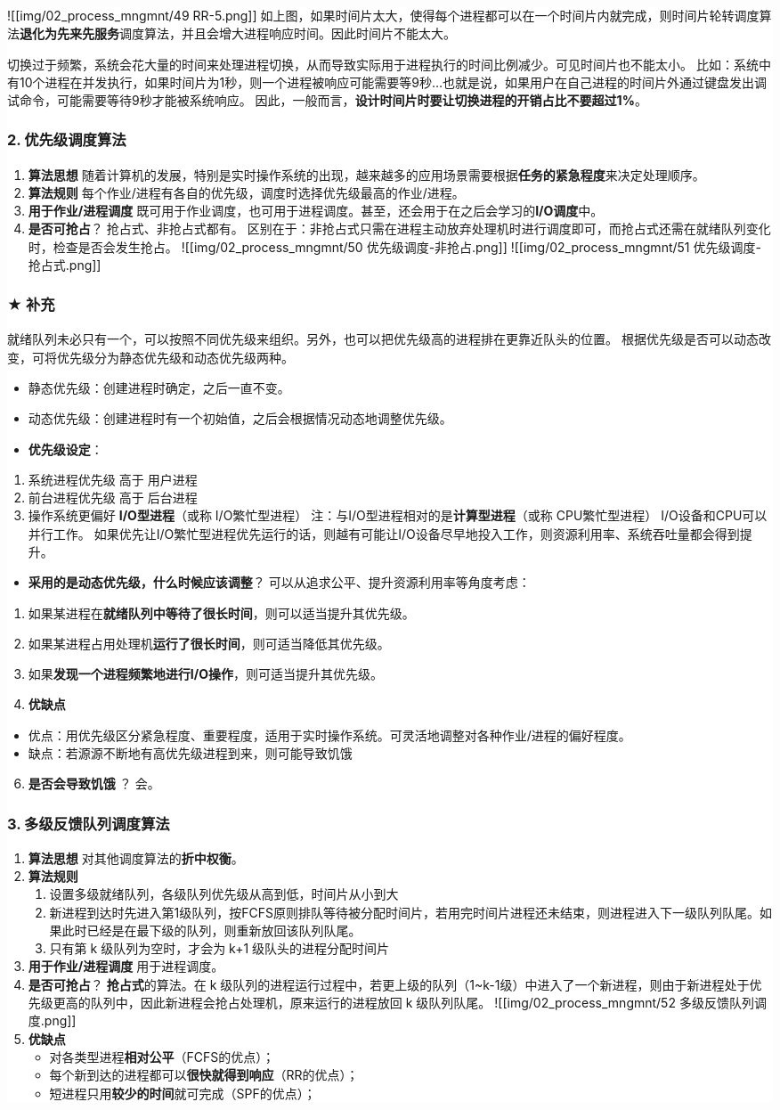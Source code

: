 ![[img/02_process_mngmnt/49 RR-5.png]]
如上图，如果时间片太大，使得每个进程都可以在一个时间片内就完成，则时间片轮转调度算法**退化为先来先服务**调度算法，并且会增大进程响应时间。因此时间片不能太大。

切换过于频繁，系统会花大量的时间来处理进程切换，从而导致实际用于进程执行的时间比例减少。可见时间片也不能太小。
比如：系统中有10个进程在并发执行，如果时间片为1秒，则一个进程被响应可能需要等9秒…也就是说，如果用户在自己进程的时间片外通过键盘发出调试命令，可能需要等待9秒才能被系统响应。
因此，一般而言，**设计时间片时要让切换进程的开销占比不要超过1%**。

### 2. 优先级调度算法
1. **算法思想**
随着计算机的发展，特别是实时操作系统的出现，越来越多的应用场景需要根据**任务的紧急程度**来决定处理顺序。
2. **算法规则**
每个作业/进程有各自的优先级，调度时选择优先级最高的作业/进程。
3. **用于作业/进程调度**
既可用于作业调度，也可用于进程调度。甚至，还会用于在之后会学习的**I/O调度**中。
4. **是否可抢占**？
抢占式、非抢占式都有。
区别在于：非抢占式只需在进程主动放弃处理机时进行调度即可，而抢占式还需在就绪队列变化时，检查是否会发生抢占。
![[img/02_process_mngmnt/50 优先级调度-非抢占.png]]
![[img/02_process_mngmnt/51 优先级调度-抢占式.png]]
### ★ 补充
就绪队列未必只有一个，可以按照不同优先级来组织。另外，也可以把优先级高的进程排在更靠近队头的位置。
根据优先级是否可以动态改变，可将优先级分为静态优先级和动态优先级两种。
- 静态优先级：创建进程时确定，之后一直不变。
- 动态优先级：创建进程时有一个初始值，之后会根据情况动态地调整优先级。

- **优先级设定**：
1. 系统进程优先级 高于 用户进程
2. 前台进程优先级 高于 后台进程
3. 操作系统更偏好 **I/O型进程**（或称 I/O繁忙型进程）
    注：与I/O型进程相对的是**计算型进程**（或称 CPU繁忙型进程）
I/O设备和CPU可以并行工作。
如果优先让I/O繁忙型进程优先运行的话，则越有可能让I/O设备尽早地投入工作，则资源利用率、系统吞吐量都会得到提升。

- **采用的是动态优先级，什么时候应该调整**？
可以从追求公平、提升资源利用率等角度考虑：
1. 如果某进程在**就绪队列中等待了很长时间**，则可以适当提升其优先级。
2. 如果某进程占用处理机**运行了很长时间**，则可适当降低其优先级。
3. 如果**发现一个进程频繁地进行I/O操作**，则可适当提升其优先级。

5. **优缺点**
- 优点：用优先级区分紧急程度、重要程度，适用于实时操作系统。可灵活地调整对各种作业/进程的偏好程度。
- 缺点：若源源不断地有高优先级进程到来，则可能导致饥饿
6. **是否会导致饥饿** ？
会。

### 3. 多级反馈队列调度算法
1. **算法思想**
对其他调度算法的**折中权衡**。
2. **算法规则**
    1. 设置多级就绪队列，各级队列优先级从高到低，时间片从小到大
    2. 新进程到达时先进入第1级队列，按FCFS原则排队等待被分配时间片，若用完时间片进程还未结束，则进程进入下一级队列队尾。如果此时已经是在最下级的队列，则重新放回该队列队尾。
    3. 只有第 k 级队列为空时，才会为 k+1 级队头的进程分配时间片
3. **用于作业/进程调度**
用于进程调度。
4. **是否可抢占**？
**抢占式**的算法。在 k 级队列的进程运行过程中，若更上级的队列（1~k-1级）中进入了一个新进程，则由于新进程处于优先级更高的队列中，因此新进程会抢占处理机，原来运行的进程放回 k 级队列队尾。
![[img/02_process_mngmnt/52 多级反馈队列调度.png]]
5. **优缺点**
    - 对各类型进程**相对公平**（FCFS的优点）；
    - 每个新到达的进程都可以**很快就得到响应**（RR的优点）；
    - 短进程只用**较少的时间**就可完成（SPF的优点）；